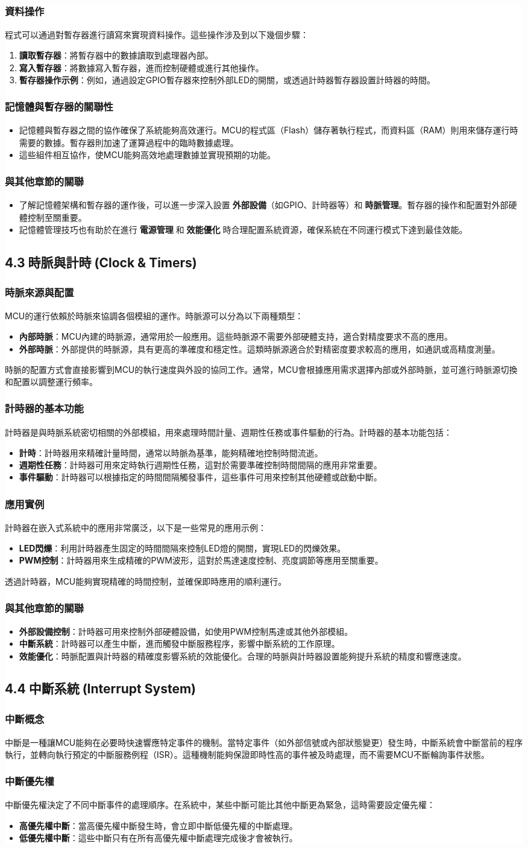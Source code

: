 ### 資料操作
程式可以通過對暫存器進行讀寫來實現資料操作。這些操作涉及到以下幾個步驟：
1. **讀取暫存器**：將暫存器中的數據讀取到處理器內部。
2. **寫入暫存器**：將數據寫入暫存器，進而控制硬體或進行其他操作。
3. **暫存器操作示例**：例如，通過設定GPIO暫存器來控制外部LED的開關，或透過計時器暫存器設置計時器的時間。

### 記憶體與暫存器的關聯性
- 記憶體與暫存器之間的協作確保了系統能夠高效運行。MCU的程式區（Flash）儲存著執行程式，而資料區（RAM）則用來儲存運行時需要的數據。暫存器則加速了運算過程中的臨時數據處理。
- 這些組件相互協作，使MCU能夠高效地處理數據並實現預期的功能。

### 與其他章節的關聯
- 了解記憶體架構和暫存器的運作後，可以進一步深入設置 **外部設備**（如GPIO、計時器等）和 **時脈管理**。暫存器的操作和配置對外部硬體控制至關重要。
- 記憶體管理技巧也有助於在進行 **電源管理** 和 **效能優化** 時合理配置系統資源，確保系統在不同運行模式下達到最佳效能。

## 4.3 時脈與計時 (Clock & Timers)

### 時脈來源與配置
MCU的運行依賴於時脈來協調各個模組的運作。時脈源可以分為以下兩種類型：
- **內部時脈**：MCU內建的時脈源，通常用於一般應用。這些時脈源不需要外部硬體支持，適合對精度要求不高的應用。
- **外部時脈**：外部提供的時脈源，具有更高的準確度和穩定性。這類時脈源適合於對精密度要求較高的應用，如通訊或高精度測量。

時脈的配置方式會直接影響到MCU的執行速度與外設的協同工作。通常，MCU會根據應用需求選擇內部或外部時脈，並可進行時脈源切換和配置以調整運行頻率。

### 計時器的基本功能
計時器是與時脈系統密切相關的外部模組，用來處理時間計量、週期性任務或事件驅動的行為。計時器的基本功能包括：
- **計時**：計時器用來精確計量時間，通常以時脈為基準，能夠精確地控制時間流逝。
- **週期性任務**：計時器可用來定時執行週期性任務，這對於需要準確控制時間間隔的應用非常重要。
- **事件驅動**：計時器可以根據指定的時間間隔觸發事件，這些事件可用來控制其他硬體或啟動中斷。

### 應用實例
計時器在嵌入式系統中的應用非常廣泛，以下是一些常見的應用示例：
- **LED閃爍**：利用計時器產生固定的時間間隔來控制LED燈的開關，實現LED的閃爍效果。
- **PWM控制**：計時器用來生成精確的PWM波形，這對於馬達速度控制、亮度調節等應用至關重要。

透過計時器，MCU能夠實現精確的時間控制，並確保即時應用的順利運行。

### 與其他章節的關聯
- **外部設備控制**：計時器可用來控制外部硬體設備，如使用PWM控制馬達或其他外部模組。
- **中斷系統**：計時器可以產生中斷，進而觸發中斷服務程序，影響中斷系統的工作原理。
- **效能優化**：時脈配置與計時器的精確度影響系統的效能優化。合理的時脈與計時器設置能夠提升系統的精度和響應速度。

## 4.4 中斷系統 (Interrupt System)

### 中斷概念
中斷是一種讓MCU能夠在必要時快速響應特定事件的機制。當特定事件（如外部信號或內部狀態變更）發生時，中斷系統會中斷當前的程序執行，並轉向執行預定的中斷服務例程（ISR）。這種機制能夠保證即時性高的事件被及時處理，而不需要MCU不斷輪詢事件狀態。

### 中斷優先權
中斷優先權決定了不同中斷事件的處理順序。在系統中，某些中斷可能比其他中斷更為緊急，這時需要設定優先權：
- **高優先權中斷**：當高優先權中斷發生時，會立即中斷低優先權的中斷處理。
- **低優先權中斷**：這些中斷只有在所有高優先權中斷處理完成後才會被執行。

